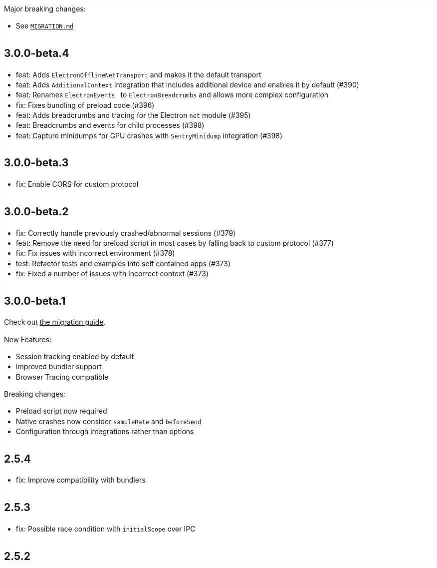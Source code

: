 Major breaking changes:

- See [`MIGRATION.md`](./MIGRATION.md)

## 3.0.0-beta.4

- feat: Adds `ElectronOfflineNetTransport` and makes it the default transport
- feat: Adds `AdditionalContext` integration that includes additional device and enables it by default (#390)
- feat: Renames `ElectronEvents ` to `ElectronBreadcrumbs` and allows more complex configuration
- fix: Fixes bundling of preload code (#396)
- feat: Adds breadcrumbs and tracing for the Electron `net` module (#395)
- feat: Breadcrumbs and events for child processes (#398)
- feat: Capture minidumps for GPU crashes with `SentryMinidump` integration (#398)

## 3.0.0-beta.3

- fix: Enable CORS for custom protocol

## 3.0.0-beta.2

- fix: Correctly handle previously crashed/abnormal sessions (#379)
- feat: Remove the need for preload script in most cases by falling back to custom protocol (#377)
- fix: Fix issues with incorrect environment (#378)
- test: Refactor tests and examples into self contained apps (#373)
- fix: Fixed a number of issues with incorrect context (#373)

## 3.0.0-beta.1

Check out [the migration guide](https://github.com/getsentry/sentry-electron/issues/370).

New Features:

- Session tracking enabled by default
- Improved bundler support
- Browser Tracing compatible

Breaking changes:

- Preload script now required
- Native crashes now consider `sampleRate` and `beforeSend`
- Configuration through integrations rather than options

## 2.5.4

- fix: Improve compatibility with bundlers

## 2.5.3

- fix: Possible race condition with `initialScope` over IPC

## 2.5.2
